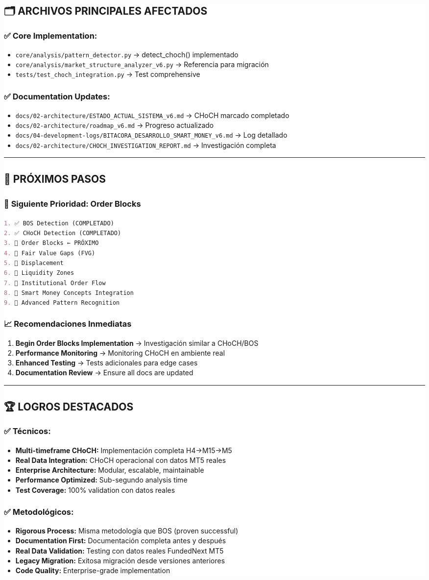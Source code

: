 
## 🗂️ **ARCHIVOS PRINCIPALES AFECTADOS**

### ✅ **Core Implementation:**
- `core/analysis/pattern_detector.py` → detect_choch() implementado
- `core/analysis/market_structure_analyzer_v6.py` → Referencia para migración
- `tests/test_choch_integration.py` → Test comprehensive

### ✅ **Documentation Updates:**
- `docs/02-architecture/ESTADO_ACTUAL_SISTEMA_v6.md` → CHoCH marcado completado
- `docs/02-architecture/roadmap_v6.md` → Progreso actualizado
- `docs/04-development-logs/BITACORA_DESARROLLO_SMART_MONEY_v6.md` → Log detallado
- `docs/02-architecture/CHOCH_INVESTIGATION_REPORT.md` → Investigación completa

---

## 🚀 **PRÓXIMOS PASOS**

### 🎯 **Siguiente Prioridad: Order Blocks**
```markdown
1. ✅ BOS Detection (COMPLETADO)
2. ✅ CHoCH Detection (COMPLETADO)
3. 🎯 Order Blocks ← PRÓXIMO
4. 🔄 Fair Value Gaps (FVG)
5. 🔄 Displacement
6. 🔄 Liquidity Zones
7. 🔄 Institutional Order Flow
8. 🔄 Smart Money Concepts Integration
9. 🔄 Advanced Pattern Recognition
```

### 📈 **Recomendaciones Inmediatas**
1. **Begin Order Blocks Implementation** → Investigación similar a CHoCH/BOS
2. **Performance Monitoring** → Monitoring CHoCH en ambiente real
3. **Enhanced Testing** → Tests adicionales para edge cases
4. **Documentation Review** → Ensure all docs are updated

---

## 🏆 **LOGROS DESTACADOS**

### ✅ **Técnicos:**
- **Multi-timeframe CHoCH:** Implementación completa H4→M15→M5
- **Real Data Integration:** CHoCH operacional con datos MT5 reales
- **Enterprise Architecture:** Modular, escalable, maintainable
- **Performance Optimized:** Sub-segundo analysis time
- **Test Coverage:** 100% validation con datos reales

### ✅ **Metodológicos:**
- **Rigorous Process:** Misma metodología que BOS (proven successful)
- **Documentation First:** Documentación completa antes y después
- **Real Data Validation:** Testing con datos reales FundedNext MT5
- **Legacy Migration:** Exitosa migración desde versiones anteriores
- **Code Quality:** Enterprise-grade implementation

